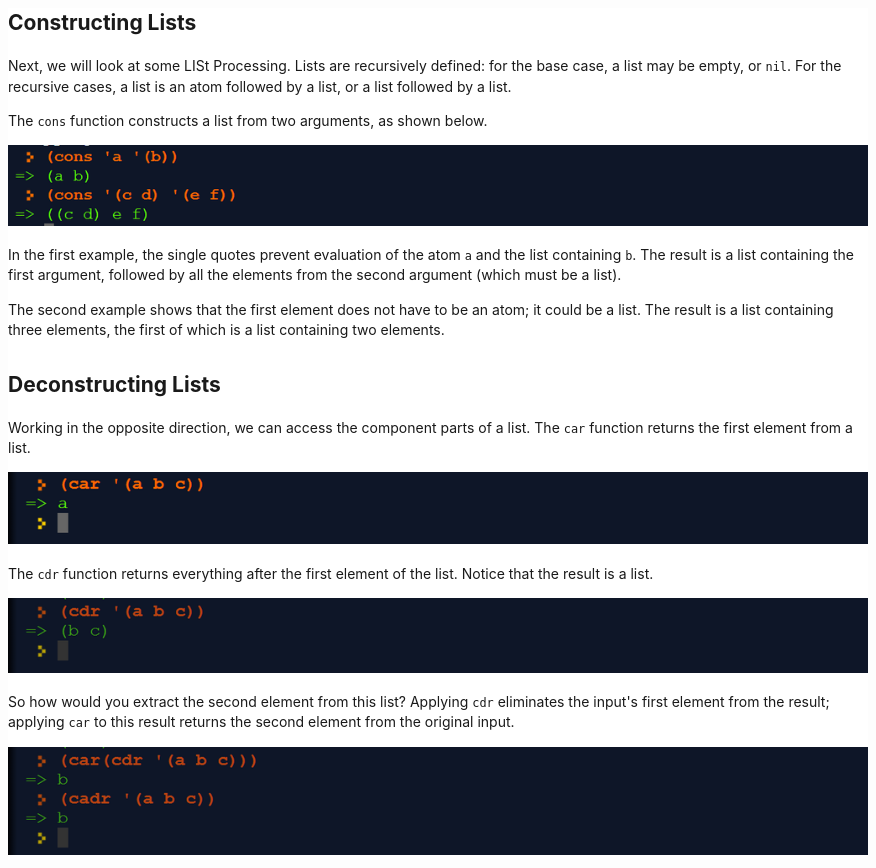 ## Constructing Lists

Next, we will look at some LISt Processing. Lists are recursively defined: for the base case, a list may be empty, or `nil`. For the recursive cases, a list is an atom followed by a list, or a list followed by a list.

The `cons` function constructs a list from two arguments, as shown below.

![Lisp cons](images/lispcons.png)

In the first example, the single quotes prevent evaluation of the atom `a` and the list containing `b`. The result is a list containing the first argument, followed by all the elements from the second argument (which must be a list).

The second example shows that the first element does not have to be an atom; it could be a list. The result is a list containing three elements, the first of which is a list containing two elements.

## Deconstructing Lists

Working in the opposite direction, we can access the component parts of a list. The `car` function returns the first element from a list.

![Lisp car](images/car.png)

The `cdr` function returns everything after the first element of the list. Notice that the result is a list.

![Lisp cdr](images/cdr.png)

So how would you extract the second element from this list? Applying `cdr` eliminates the input's first element from the result; applying `car` to this result returns the second element from the original input.

![Lisp cadr](images/cadr.png)
